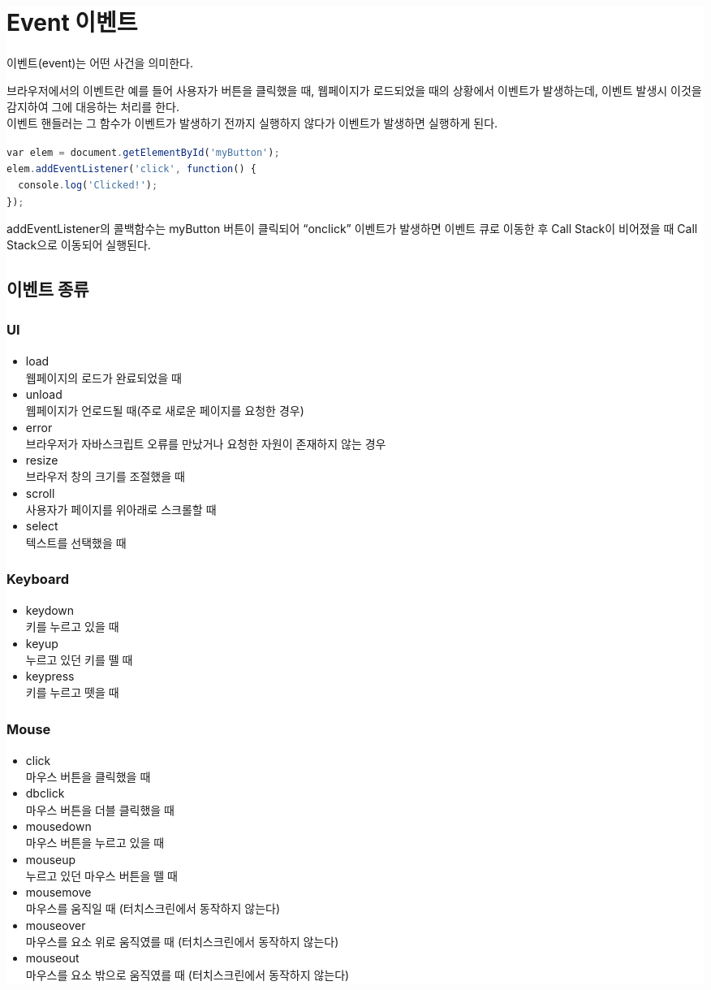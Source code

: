 # Event 이벤트
이벤트(event)는 어떤 사건을 의미한다. 

브라우저에서의 이벤트란 예를 들어 사용자가 버튼을 클릭했을 때, 웹페이지가 로드되었을 때의 상황에서 이벤트가 발생하는데, 이벤트 발생시 이것을 감지하여 그에 대응하는 처리를 한다.  
이벤트 핸들러는 그 함수가 이벤트가 발생하기 전까지 실행하지 않다가 이벤트가 발생하면 실행하게 된다.
 
```js
var elem = document.getElementById('myButton');
elem.addEventListener('click', function() {
  console.log('Clicked!');
});
```

addEventListener의 콜백함수는 myButton 버튼이 클릭되어 “onclick” 이벤트가 발생하면 이벤트 큐로 이동한 후 Call Stack이 비어졌을 때 Call Stack으로 이동되어 실행된다.
 
## 이벤트 종류
### UI
- load  
웹페이지의 로드가 완료되었을 때
- unload  
웹페이지가 언로드될 때(주로 새로운 페이지를 요청한 경우)
- error  
브라우저가 자바스크립트 오류를 만났거나 요청한 자원이 존재하지 않는 경우
- resize   
브라우저 창의 크기를 조절했을 때
- scroll  
사용자가 페이지를 위아래로 스크롤할 때
- select  
텍스트를 선택했을 때

### Keyboard
- keydown  
키를 누르고 있을 때
- keyup  
누르고 있던 키를 뗄 때
- keypress  
키를 누르고 뗏을 때
 
### Mouse 
- click  
마우스 버튼을 클릭했을 때
- dbclick  
마우스 버튼을 더블 클릭했을 때
- mousedown  
마우스 버튼을 누르고 있을 때
- mouseup  
누르고 있던 마우스 버튼을 뗄 때
- mousemove  
마우스를 움직일 때 (터치스크린에서 동작하지 않는다)
- mouseover  
마우스를 요소 위로 움직였를 때 (터치스크린에서 동작하지 않는다)
- mouseout  
마우스를 요소 밖으로 움직였를 때 (터치스크린에서 동작하지 않는다)
 